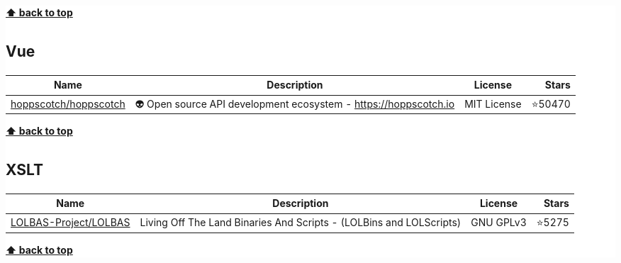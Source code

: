 **[⬆ back to top](#contents)**
## Vue
| Name  | Description  | License  | Stars  |
| ----- | ----- | :---: |----: |
| [hoppscotch/hoppscotch](https://github.com/hoppscotch/hoppscotch) | 👽 Open source API development ecosystem - https://hoppscotch.io   | MIT License | ⭐️50470 | 

**[⬆ back to top](#contents)**
## XSLT
| Name  | Description  | License  | Stars  |
| ----- | ----- | :---: |----: |
| [LOLBAS-Project/LOLBAS](https://github.com/LOLBAS-Project/LOLBAS) | Living Off The Land Binaries And Scripts - (LOLBins and LOLScripts)   | GNU GPLv3 | ⭐️5275 | 

**[⬆ back to top](#contents)**
